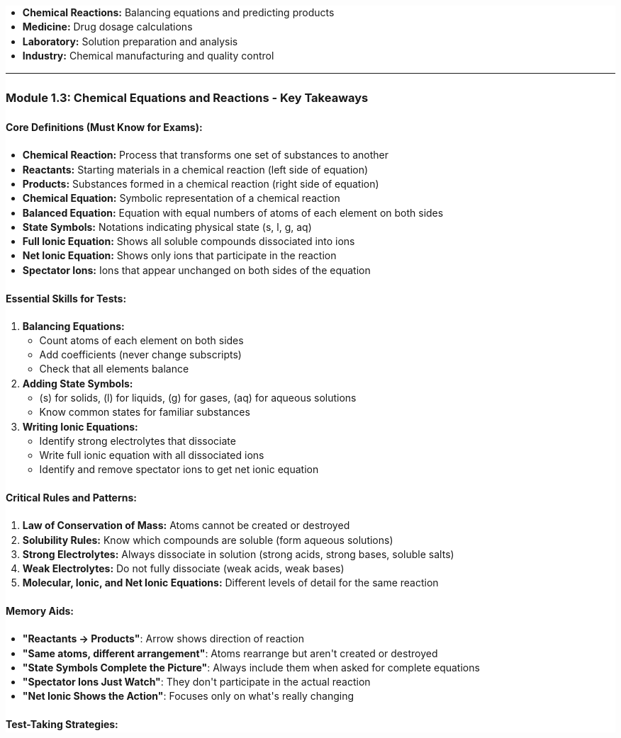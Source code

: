 - **Chemical Reactions:** Balancing equations and predicting products
- **Medicine:** Drug dosage calculations
- **Laboratory:** Solution preparation and analysis
- **Industry:** Chemical manufacturing and quality control

---

### Module 1.3: Chemical Equations and Reactions - Key Takeaways

#### **Core Definitions (Must Know for Exams):**

- **Chemical Reaction:** Process that transforms one set of substances to another
- **Reactants:** Starting materials in a chemical reaction (left side of equation)
- **Products:** Substances formed in a chemical reaction (right side of equation)
- **Chemical Equation:** Symbolic representation of a chemical reaction
- **Balanced Equation:** Equation with equal numbers of atoms of each element on both sides
- **State Symbols:** Notations indicating physical state (s, l, g, aq)
- **Full Ionic Equation:** Shows all soluble compounds dissociated into ions
- **Net Ionic Equation:** Shows only ions that participate in the reaction
- **Spectator Ions:** Ions that appear unchanged on both sides of the equation

#### **Essential Skills for Tests:**

1. **Balancing Equations:**
   - Count atoms of each element on both sides
   - Add coefficients (never change subscripts)
   - Check that all elements balance
2. **Adding State Symbols:**
   - (s) for solids, (l) for liquids, (g) for gases, (aq) for aqueous solutions
   - Know common states for familiar substances
3. **Writing Ionic Equations:**
   - Identify strong electrolytes that dissociate
   - Write full ionic equation with all dissociated ions
   - Identify and remove spectator ions to get net ionic equation

#### **Critical Rules and Patterns:**

1. **Law of Conservation of Mass:** Atoms cannot be created or destroyed
2. **Solubility Rules:** Know which compounds are soluble (form aqueous solutions)
3. **Strong Electrolytes:** Always dissociate in solution (strong acids, strong bases, soluble salts)
4. **Weak Electrolytes:** Do not fully dissociate (weak acids, weak bases)
5. **Molecular, Ionic, and Net Ionic Equations:** Different levels of detail for the same reaction

#### **Memory Aids:**

- **"Reactants → Products"**: Arrow shows direction of reaction
- **"Same atoms, different arrangement"**: Atoms rearrange but aren't created or destroyed
- **"State Symbols Complete the Picture"**: Always include them when asked for complete equations
- **"Spectator Ions Just Watch"**: They don't participate in the actual reaction
- **"Net Ionic Shows the Action"**: Focuses only on what's really changing

#### **Test-Taking Strategies:**
